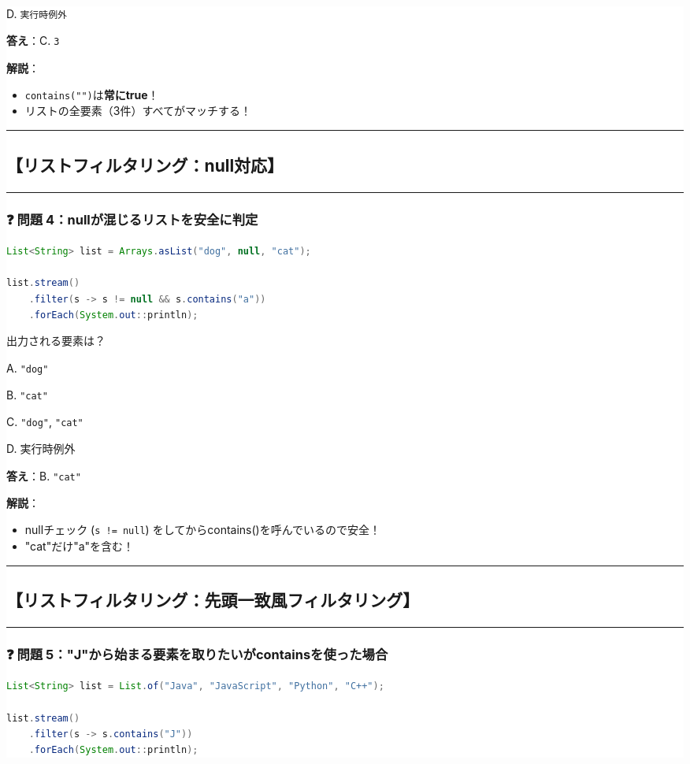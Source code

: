 D. `実行時例外`

**答え**：C. `3`

**解説**：

- `contains("")`は**常にtrue**！
- リストの全要素（3件）すべてがマッチする！

---

## 【リストフィルタリング：null対応】

---

### ❓ 問題 4：nullが混じるリストを安全に判定

```java
List<String> list = Arrays.asList("dog", null, "cat");

list.stream()
    .filter(s -> s != null && s.contains("a"))
    .forEach(System.out::println);
```

出力される要素は？

A. `"dog"`

B. `"cat"`

C. `"dog"`, `"cat"`

D. 実行時例外

**答え**：B. `"cat"`

**解説**：

- nullチェック (`s != null`) をしてからcontains()を呼んでいるので安全！
- "cat"だけ"a"を含む！

---

## 【リストフィルタリング：先頭一致風フィルタリング】

---

### ❓ 問題 5："J"から始まる要素を取りたいがcontainsを使った場合

```java
List<String> list = List.of("Java", "JavaScript", "Python", "C++");

list.stream()
    .filter(s -> s.contains("J"))
    .forEach(System.out::println);
```
